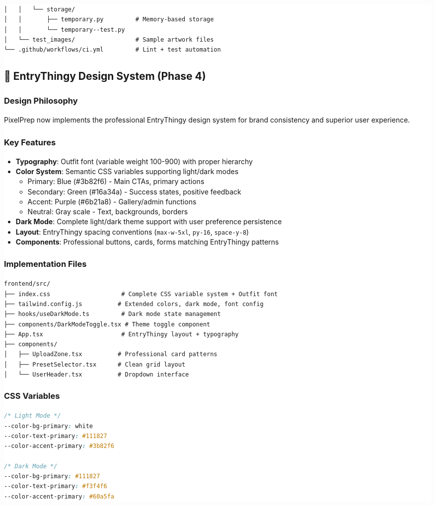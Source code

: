 ```
│   │   └── storage/
│   │       ├── temporary.py         # Memory-based storage
│   │       └── temporary--test.py
│   └── test_images/                 # Sample artwork files
└── .github/workflows/ci.yml         # Lint + test automation
```

## 🎨 EntryThingy Design System (Phase 4)

### Design Philosophy
PixelPrep now implements the professional EntryThingy design system for brand consistency and superior user experience.

### Key Features
- **Typography**: Outfit font (variable weight 100-900) with proper hierarchy
- **Color System**: Semantic CSS variables supporting light/dark modes
  - Primary: Blue (#3b82f6) - Main CTAs, primary actions
  - Secondary: Green (#16a34a) - Success states, positive feedback
  - Accent: Purple (#6b21a8) - Gallery/admin functions
  - Neutral: Gray scale - Text, backgrounds, borders
- **Dark Mode**: Complete light/dark theme support with user preference persistence
- **Layout**: EntryThingy spacing conventions (`max-w-5xl`, `py-16`, `space-y-8`)
- **Components**: Professional buttons, cards, forms matching EntryThingy patterns

### Implementation Files
```
frontend/src/
├── index.css                    # Complete CSS variable system + Outfit font
├── tailwind.config.js          # Extended colors, dark mode, font config
├── hooks/useDarkMode.ts         # Dark mode state management
├── components/DarkModeToggle.tsx # Theme toggle component
├── App.tsx                      # EntryThingy layout + typography
├── components/
│   ├── UploadZone.tsx          # Professional card patterns
│   ├── PresetSelector.tsx      # Clean grid layout
│   └── UserHeader.tsx          # Dropdown interface
```

### CSS Variables
```css
/* Light Mode */
--color-bg-primary: white
--color-text-primary: #111827
--color-accent-primary: #3b82f6

/* Dark Mode */
--color-bg-primary: #111827
--color-text-primary: #f3f4f6
--color-accent-primary: #60a5fa
```

